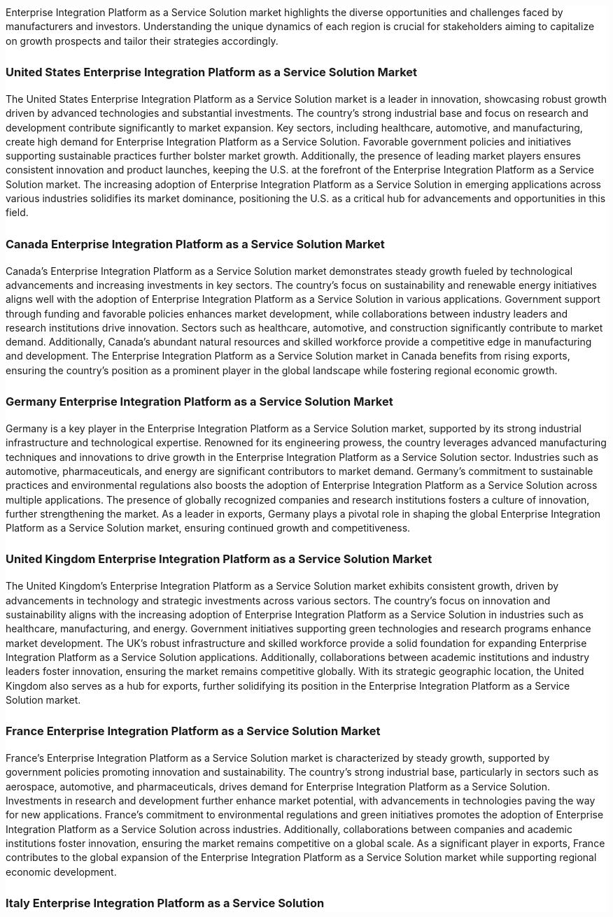 Enterprise Integration Platform as a Service Solution market highlights the diverse opportunities and challenges faced by manufacturers and investors. Understanding the unique dynamics of each region is crucial for stakeholders aiming to capitalize on growth prospects and tailor their strategies accordingly.</p><h3>United States Enterprise Integration Platform as a Service Solution Market</h3><p>The United States Enterprise Integration Platform as a Service Solution market is a leader in innovation, showcasing robust growth driven by advanced technologies and substantial investments. The country&rsquo;s strong industrial base and focus on research and development contribute significantly to market expansion. Key sectors, including healthcare, automotive, and manufacturing, create high demand for Enterprise Integration Platform as a Service Solution. Favorable government policies and initiatives supporting sustainable practices further bolster market growth. Additionally, the presence of leading market players ensures consistent innovation and product launches, keeping the U.S. at the forefront of the Enterprise Integration Platform as a Service Solution market. The increasing adoption of Enterprise Integration Platform as a Service Solution in emerging applications across various industries solidifies its market dominance, positioning the U.S. as a critical hub for advancements and opportunities in this field.</p><h3>Canada Enterprise Integration Platform as a Service Solution Market</h3><p>Canada&rsquo;s Enterprise Integration Platform as a Service Solution market demonstrates steady growth fueled by technological advancements and increasing investments in key sectors. The country&rsquo;s focus on sustainability and renewable energy initiatives aligns well with the adoption of Enterprise Integration Platform as a Service Solution in various applications. Government support through funding and favorable policies enhances market development, while collaborations between industry leaders and research institutions drive innovation. Sectors such as healthcare, automotive, and construction significantly contribute to market demand. Additionally, Canada&rsquo;s abundant natural resources and skilled workforce provide a competitive edge in manufacturing and development. The Enterprise Integration Platform as a Service Solution market in Canada benefits from rising exports, ensuring the country&rsquo;s position as a prominent player in the global landscape while fostering regional economic growth.</p><h3>Germany Enterprise Integration Platform as a Service Solution Market</h3><p>Germany is a key player in the Enterprise Integration Platform as a Service Solution market, supported by its strong industrial infrastructure and technological expertise. Renowned for its engineering prowess, the country leverages advanced manufacturing techniques and innovations to drive growth in the Enterprise Integration Platform as a Service Solution sector. Industries such as automotive, pharmaceuticals, and energy are significant contributors to market demand. Germany&rsquo;s commitment to sustainable practices and environmental regulations also boosts the adoption of Enterprise Integration Platform as a Service Solution across multiple applications. The presence of globally recognized companies and research institutions fosters a culture of innovation, further strengthening the market. As a leader in exports, Germany plays a pivotal role in shaping the global Enterprise Integration Platform as a Service Solution market, ensuring continued growth and competitiveness.</p><h3>United Kingdom Enterprise Integration Platform as a Service Solution Market</h3><p>The United Kingdom&rsquo;s Enterprise Integration Platform as a Service Solution market exhibits consistent growth, driven by advancements in technology and strategic investments across various sectors. The country&rsquo;s focus on innovation and sustainability aligns with the increasing adoption of Enterprise Integration Platform as a Service Solution in industries such as healthcare, manufacturing, and energy. Government initiatives supporting green technologies and research programs enhance market development. The UK&rsquo;s robust infrastructure and skilled workforce provide a solid foundation for expanding Enterprise Integration Platform as a Service Solution applications. Additionally, collaborations between academic institutions and industry leaders foster innovation, ensuring the market remains competitive globally. With its strategic geographic location, the United Kingdom also serves as a hub for exports, further solidifying its position in the Enterprise Integration Platform as a Service Solution market.</p><h3>France Enterprise Integration Platform as a Service Solution Market</h3><p>France&rsquo;s Enterprise Integration Platform as a Service Solution market is characterized by steady growth, supported by government policies promoting innovation and sustainability. The country&rsquo;s strong industrial base, particularly in sectors such as aerospace, automotive, and pharmaceuticals, drives demand for Enterprise Integration Platform as a Service Solution. Investments in research and development further enhance market potential, with advancements in technologies paving the way for new applications. France&rsquo;s commitment to environmental regulations and green initiatives promotes the adoption of Enterprise Integration Platform as a Service Solution across industries. Additionally, collaborations between companies and academic institutions foster innovation, ensuring the market remains competitive on a global scale. As a significant player in exports, France contributes to the global expansion of the Enterprise Integration Platform as a Service Solution market while supporting regional economic development.</p><h3>Italy Enterprise Integration Platform as a Service Solution